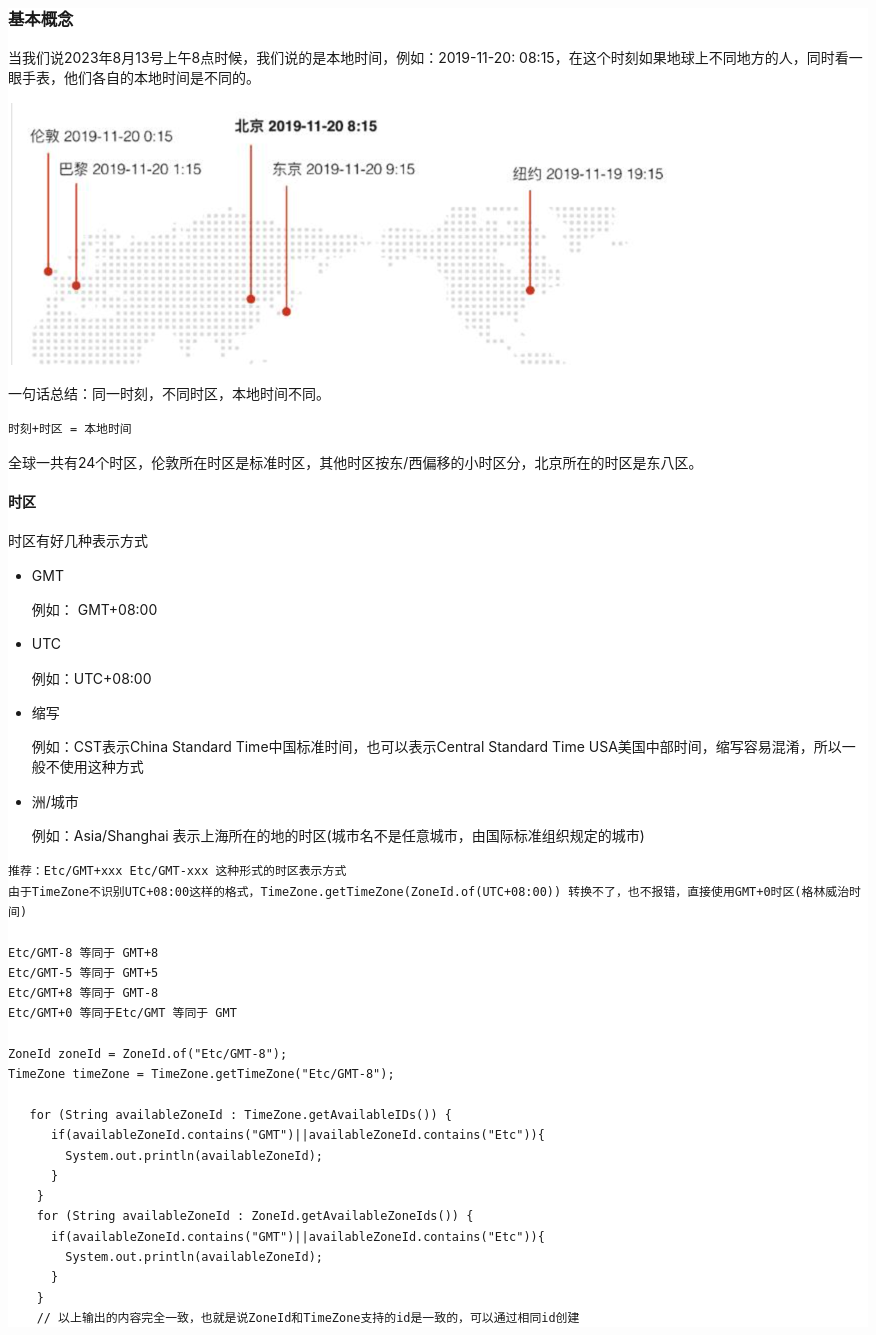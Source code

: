 ### 基本概念

当我们说2023年8月13号上午8点时候，我们说的是本地时间，例如：2019-11-20: 08:15，在这个时刻如果地球上不同地方的人，同时看一眼手表，他们各自的本地时间是不同的。

![img.png](img.png)

一句话总结：同一时刻，不同时区，本地时间不同。

`时刻+时区 = 本地时间`

全球一共有24个时区，伦敦所在时区是标准时区，其他时区按东/西偏移的小时区分，北京所在的时区是东八区。

#### 时区

时区有好几种表示方式

- GMT

  例如： GMT+08:00

- UTC

  例如：UTC+08:00

- 缩写

  例如：CST表示China Standard Time中国标准时间，也可以表示Central Standard Time USA美国中部时间，缩写容易混淆，所以一般不使用这种方式

- 洲/城市

  例如：Asia/Shanghai 表示上海所在的地的时区(城市名不是任意城市，由国际标准组织规定的城市)

```text
推荐：Etc/GMT+xxx Etc/GMT-xxx 这种形式的时区表示方式
由于TimeZone不识别UTC+08:00这样的格式，TimeZone.getTimeZone(ZoneId.of(UTC+08:00)) 转换不了，也不报错，直接使用GMT+0时区(格林威治时间)

Etc/GMT-8 等同于 GMT+8
Etc/GMT-5 等同于 GMT+5
Etc/GMT+8 等同于 GMT-8
Etc/GMT+0 等同于Etc/GMT 等同于 GMT

ZoneId zoneId = ZoneId.of("Etc/GMT-8");
TimeZone timeZone = TimeZone.getTimeZone("Etc/GMT-8");

   for (String availableZoneId : TimeZone.getAvailableIDs()) {
      if(availableZoneId.contains("GMT")||availableZoneId.contains("Etc")){
        System.out.println(availableZoneId);
      }
    }
    for (String availableZoneId : ZoneId.getAvailableZoneIds()) {
      if(availableZoneId.contains("GMT")||availableZoneId.contains("Etc")){
        System.out.println(availableZoneId);
      }
    }
    // 以上输出的内容完全一致，也就是说ZoneId和TimeZone支持的id是一致的，可以通过相同id创建
```